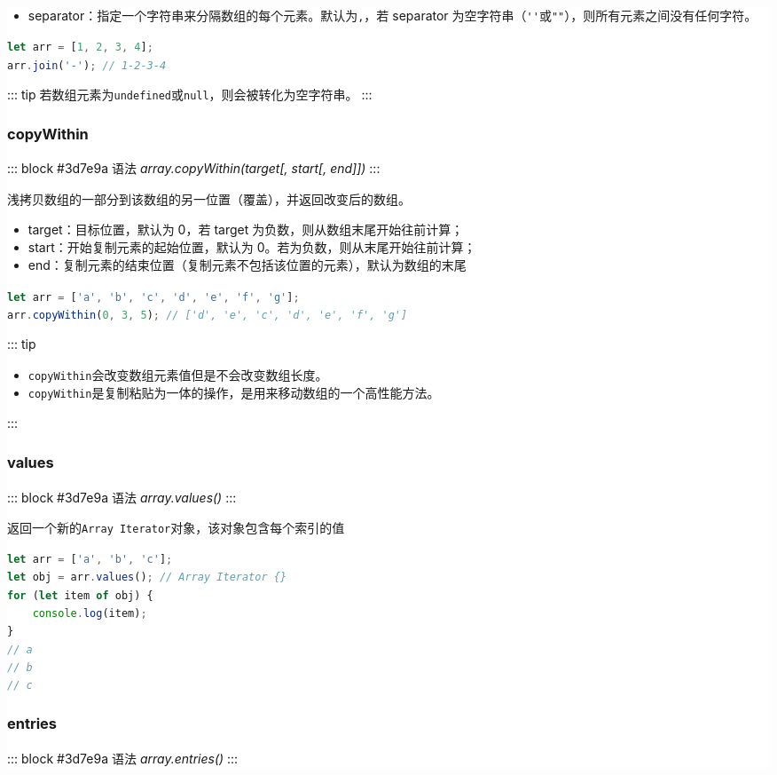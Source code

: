 -   separator：指定一个字符串来分隔数组的每个元素。默认为`,`，若 separator 为空字符串（`''`或`""`），则所有元素之间没有任何字符。

```js
let arr = [1, 2, 3, 4];
arr.join('-'); // 1-2-3-4
```

::: tip
若数组元素为`undefined`或`null`，则会被转化为空字符串。
:::

### copyWithin

::: block #3d7e9a 语法
_array.copyWithin(target[, start[, end]])_
:::

浅拷贝数组的一部分到该数组的另一位置（覆盖），并返回改变后的数组。

-   target：目标位置，默认为 0，若 target 为负数，则从数组末尾开始往前计算；
-   start：开始复制元素的起始位置，默认为 0。若为负数，则从末尾开始往前计算；
-   end：复制元素的结束位置（复制元素不包括该位置的元素），默认为数组的末尾

```js
let arr = ['a', 'b', 'c', 'd', 'e', 'f', 'g'];
arr.copyWithin(0, 3, 5); // ['d', 'e', 'c', 'd', 'e', 'f', 'g']
```

::: tip

-   `copyWithin`会改变数组元素值但是不会改变数组长度。
-   `copyWithin`是复制粘贴为一体的操作，是用来移动数组的一个高性能方法。

:::

### values

::: block #3d7e9a 语法
_array.values()_
:::

返回一个新的`Array Iterator`对象，该对象包含每个索引的值

```js
let arr = ['a', 'b', 'c'];
let obj = arr.values(); // Array Iterator {}
for (let item of obj) {
    console.log(item);
}
// a
// b
// c
```

### entries

::: block #3d7e9a 语法
_array.entries()_
:::
